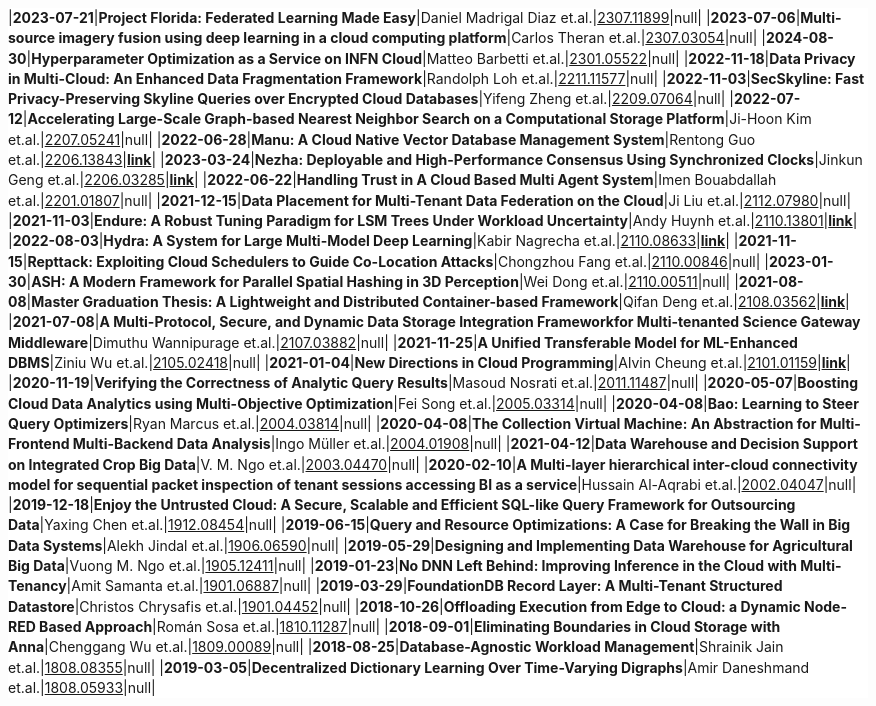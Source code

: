 |**2023-07-21**|**Project Florida: Federated Learning Made Easy**|Daniel Madrigal Diaz et.al.|[2307.11899](http://arxiv.org/abs/2307.11899)|null|
|**2023-07-06**|**Multi-source imagery fusion using deep learning in a cloud computing platform**|Carlos Theran et.al.|[2307.03054](http://arxiv.org/abs/2307.03054)|null|
|**2024-08-30**|**Hyperparameter Optimization as a Service on INFN Cloud**|Matteo Barbetti et.al.|[2301.05522](http://arxiv.org/abs/2301.05522)|null|
|**2022-11-18**|**Data Privacy in Multi-Cloud: An Enhanced Data Fragmentation Framework**|Randolph Loh et.al.|[2211.11577](http://arxiv.org/abs/2211.11577)|null|
|**2022-11-03**|**SecSkyline: Fast Privacy-Preserving Skyline Queries over Encrypted Cloud Databases**|Yifeng Zheng et.al.|[2209.07064](http://arxiv.org/abs/2209.07064)|null|
|**2022-07-12**|**Accelerating Large-Scale Graph-based Nearest Neighbor Search on a Computational Storage Platform**|Ji-Hoon Kim et.al.|[2207.05241](http://arxiv.org/abs/2207.05241)|null|
|**2022-06-28**|**Manu: A Cloud Native Vector Database Management System**|Rentong Guo et.al.|[2206.13843](http://arxiv.org/abs/2206.13843)|**[link](https://github.com/milvus-io/milvus)**|
|**2023-03-24**|**Nezha: Deployable and High-Performance Consensus Using Synchronized Clocks**|Jinkun Geng et.al.|[2206.03285](http://arxiv.org/abs/2206.03285)|**[link](https://github.com/steamgjk/nezha)**|
|**2022-06-22**|**Handling Trust in A Cloud Based Multi Agent System**|Imen Bouabdallah et.al.|[2201.01807](http://arxiv.org/abs/2201.01807)|null|
|**2021-12-15**|**Data Placement for Multi-Tenant Data Federation on the Cloud**|Ji Liu et.al.|[2112.07980](http://arxiv.org/abs/2112.07980)|null|
|**2021-11-03**|**Endure: A Robust Tuning Paradigm for LSM Trees Under Workload Uncertainty**|Andy Huynh et.al.|[2110.13801](http://arxiv.org/abs/2110.13801)|**[link](https://github.com/bu-disc/endure)**|
|**2022-08-03**|**Hydra: A System for Large Multi-Model Deep Learning**|Kabir Nagrecha et.al.|[2110.08633](http://arxiv.org/abs/2110.08633)|**[link](https://github.com/knagrecha/hydra)**|
|**2021-11-15**|**Repttack: Exploiting Cloud Schedulers to Guide Co-Location Attacks**|Chongzhou Fang et.al.|[2110.00846](http://arxiv.org/abs/2110.00846)|null|
|**2023-01-30**|**ASH: A Modern Framework for Parallel Spatial Hashing in 3D Perception**|Wei Dong et.al.|[2110.00511](http://arxiv.org/abs/2110.00511)|null|
|**2021-08-08**|**Master Graduation Thesis: A Lightweight and Distributed Container-based Framework**|Qifan Deng et.al.|[2108.03562](http://arxiv.org/abs/2108.03562)|**[link](https://github.com/Cloudslab/FogBus2)**|
|**2021-07-08**|**A Multi-Protocol, Secure, and Dynamic Data Storage Integration Frameworkfor Multi-tenanted Science Gateway Middleware**|Dimuthu Wannipurage et.al.|[2107.03882](http://arxiv.org/abs/2107.03882)|null|
|**2021-11-25**|**A Unified Transferable Model for ML-Enhanced DBMS**|Ziniu Wu et.al.|[2105.02418](http://arxiv.org/abs/2105.02418)|null|
|**2021-01-04**|**New Directions in Cloud Programming**|Alvin Cheung et.al.|[2101.01159](http://arxiv.org/abs/2101.01159)|**[link](https://github.com/hydro-project/cidr2021)**|
|**2020-11-19**|**Verifying the Correctness of Analytic Query Results**|Masoud Nosrati et.al.|[2011.11487](http://arxiv.org/abs/2011.11487)|null|
|**2020-05-07**|**Boosting Cloud Data Analytics using Multi-Objective Optimization**|Fei Song et.al.|[2005.03314](http://arxiv.org/abs/2005.03314)|null|
|**2020-04-08**|**Bao: Learning to Steer Query Optimizers**|Ryan Marcus et.al.|[2004.03814](http://arxiv.org/abs/2004.03814)|null|
|**2020-04-08**|**The Collection Virtual Machine: An Abstraction for Multi-Frontend Multi-Backend Data Analysis**|Ingo Müller et.al.|[2004.01908](http://arxiv.org/abs/2004.01908)|null|
|**2021-04-12**|**Data Warehouse and Decision Support on Integrated Crop Big Data**|V. M. Ngo et.al.|[2003.04470](http://arxiv.org/abs/2003.04470)|null|
|**2020-02-10**|**A Multi-layer hierarchical inter-cloud connectivity model for sequential packet inspection of tenant sessions accessing BI as a service**|Hussain Al-Aqrabi et.al.|[2002.04047](http://arxiv.org/abs/2002.04047)|null|
|**2019-12-18**|**Enjoy the Untrusted Cloud: A Secure, Scalable and Efficient SQL-like Query Framework for Outsourcing Data**|Yaxing Chen et.al.|[1912.08454](http://arxiv.org/abs/1912.08454)|null|
|**2019-06-15**|**Query and Resource Optimizations: A Case for Breaking the Wall in Big Data Systems**|Alekh Jindal et.al.|[1906.06590](http://arxiv.org/abs/1906.06590)|null|
|**2019-05-29**|**Designing and Implementing Data Warehouse for Agricultural Big Data**|Vuong M. Ngo et.al.|[1905.12411](http://arxiv.org/abs/1905.12411)|null|
|**2019-01-23**|**No DNN Left Behind: Improving Inference in the Cloud with Multi-Tenancy**|Amit Samanta et.al.|[1901.06887](http://arxiv.org/abs/1901.06887)|null|
|**2019-03-29**|**FoundationDB Record Layer: A Multi-Tenant Structured Datastore**|Christos Chrysafis et.al.|[1901.04452](http://arxiv.org/abs/1901.04452)|null|
|**2018-10-26**|**Offloading Execution from Edge to Cloud: a Dynamic Node-RED Based Approach**|Román Sosa et.al.|[1810.11287](http://arxiv.org/abs/1810.11287)|null|
|**2018-09-01**|**Eliminating Boundaries in Cloud Storage with Anna**|Chenggang Wu et.al.|[1809.00089](http://arxiv.org/abs/1809.00089)|null|
|**2018-08-25**|**Database-Agnostic Workload Management**|Shrainik Jain et.al.|[1808.08355](http://arxiv.org/abs/1808.08355)|null|
|**2019-03-05**|**Decentralized Dictionary Learning Over Time-Varying Digraphs**|Amir Daneshmand et.al.|[1808.05933](http://arxiv.org/abs/1808.05933)|null|
